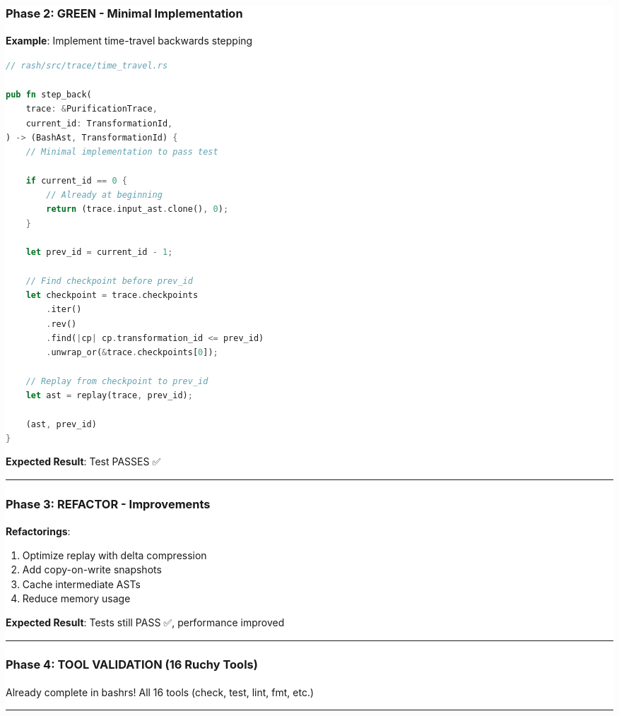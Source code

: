 ### Phase 2: GREEN - Minimal Implementation

**Example**: Implement time-travel backwards stepping

```rust
// rash/src/trace/time_travel.rs

pub fn step_back(
    trace: &PurificationTrace,
    current_id: TransformationId,
) -> (BashAst, TransformationId) {
    // Minimal implementation to pass test

    if current_id == 0 {
        // Already at beginning
        return (trace.input_ast.clone(), 0);
    }

    let prev_id = current_id - 1;

    // Find checkpoint before prev_id
    let checkpoint = trace.checkpoints
        .iter()
        .rev()
        .find(|cp| cp.transformation_id <= prev_id)
        .unwrap_or(&trace.checkpoints[0]);

    // Replay from checkpoint to prev_id
    let ast = replay(trace, prev_id);

    (ast, prev_id)
}
```

**Expected Result**: Test PASSES ✅

---

### Phase 3: REFACTOR - Improvements

**Refactorings**:
1. Optimize replay with delta compression
2. Add copy-on-write snapshots
3. Cache intermediate ASTs
4. Reduce memory usage

**Expected Result**: Tests still PASS ✅, performance improved

---

### Phase 4: TOOL VALIDATION (16 Ruchy Tools)

Already complete in bashrs! All 16 tools (check, test, lint, fmt, etc.)

---